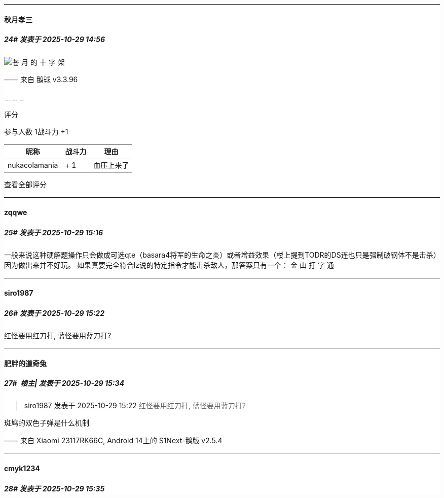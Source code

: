 *****

####  秋月孝三  
##### 24#       发表于 2025-10-29 14:56

<img src="https://static.stage1st.com/image/smiley/face2017/067.png" referrerpolicy="no-referrer">苍 月 的 十 字 架

—— 来自 [鹅球](https://www.pgyer.com/GcUxKd4w) v3.3.96

﹍﹍﹍

评分

 参与人数 1战斗力 +1

|昵称|战斗力|理由|
|----|---|---|
| nukacolamania| + 1|血压上来了|

查看全部评分

*****

####  zqqwe  
##### 25#       发表于 2025-10-29 15:16

一般来说这种硬解题操作只会做成可选qte（basara4将军的生命之炎）或者增益效果（楼上提到TODR的DS连也只是强制破钢体不是击杀）因为做出来并不好玩。
如果真要完全符合lz说的特定指令才能击杀敌人，那答案只有一个：
金 山 打 字 通

*****

####  siro1987  
##### 26#       发表于 2025-10-29 15:22

红怪要用红刀打, 蓝怪要用蓝刀打?

*****

####  肥胖的道奇兔  
##### 27#         楼主| 发表于 2025-10-29 15:34

<blockquote><a href="httphttps://stage1st.com/2b/forum.php?mod=redirect&amp;goto=findpost&amp;pid=68644310&amp;ptid=2265858" target="_blank">siro1987 发表于 2025-10-29 15:22</a>
红怪要用红刀打, 蓝怪要用蓝刀打?</blockquote>
斑鸠的双色子弹是什么机制

—— 来自 Xiaomi 23117RK66C, Android 14上的 [S1Next-鹅版](https://github.com/ykrank/S1-Next/releases) v2.5.4

*****

####  cmyk1234  
##### 28#       发表于 2025-10-29 15:35
